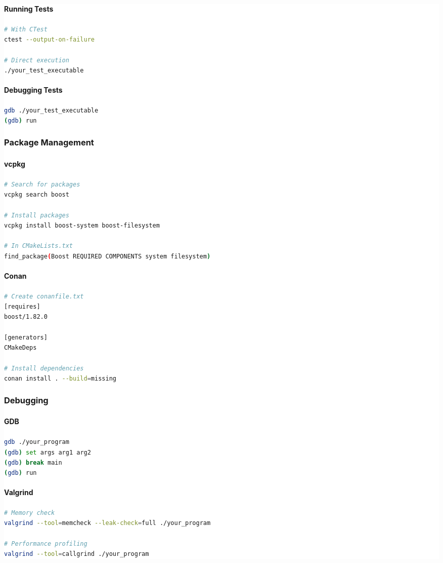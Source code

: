 #### Running Tests
```bash
# With CTest
ctest --output-on-failure

# Direct execution
./your_test_executable
```

#### Debugging Tests
```bash
gdb ./your_test_executable
(gdb) run
```

### Package Management

#### vcpkg
```bash
# Search for packages
vcpkg search boost

# Install packages
vcpkg install boost-system boost-filesystem

# In CMakeLists.txt
find_package(Boost REQUIRED COMPONENTS system filesystem)
```

#### Conan
```bash
# Create conanfile.txt
[requires]
boost/1.82.0

[generators]
CMakeDeps

# Install dependencies
conan install . --build=missing
```

### Debugging

#### GDB
```bash
gdb ./your_program
(gdb) set args arg1 arg2
(gdb) break main
(gdb) run
```

#### Valgrind
```bash
# Memory check
valgrind --tool=memcheck --leak-check=full ./your_program

# Performance profiling
valgrind --tool=callgrind ./your_program
```
